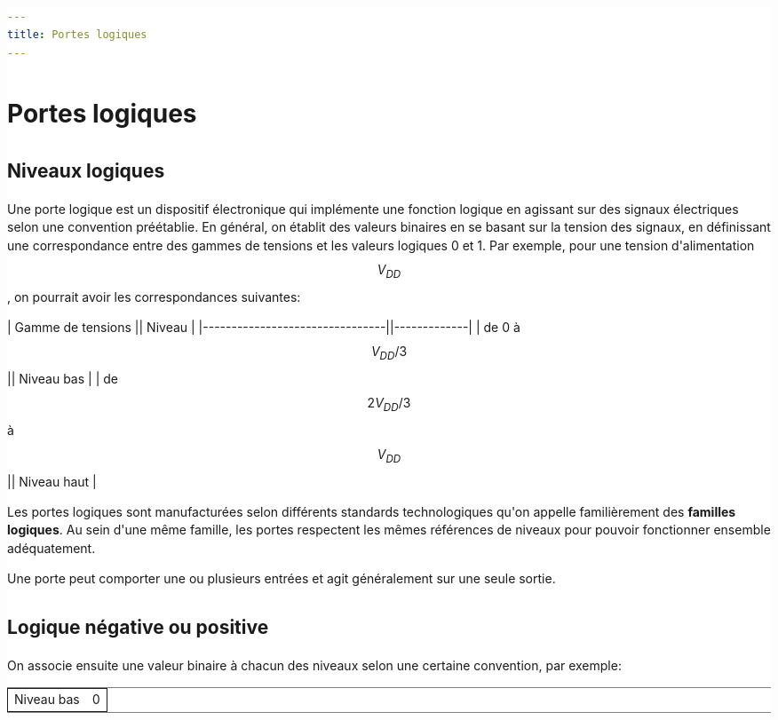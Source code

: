```yaml
---
title: Portes logiques
---
```


# Portes logiques

## Niveaux logiques

Une porte logique est un dispositif électronique qui implémente une
fonction logique en agissant sur des signaux électriques selon une
convention préétablie. En général, on établit des valeurs binaires en
se basant sur la tension des signaux, en définissant une
correspondance entre des gammes de tensions et les valeurs logiques 0
et 1. Par exemple, pour une tension d'alimentation $$V_{DD}$$, on
pourrait avoir les correspondances suivantes:

| Gamme de tensions              || Niveau      |
|--------------------------------||-------------|
| de 0 à  $$V_{DD}/3$$           || Niveau bas  |
| de $$2V_{DD}/3$$ à  $$V_{DD}$$ || Niveau haut |


Les portes logiques sont manufacturées selon différents standards
technologiques qu'on appelle familièrement des **familles
logiques**. Au sein d'une même famille, les portes respectent les
mêmes références de niveaux pour pouvoir fonctionner ensemble
adéquatement.

Une porte peut comporter une ou plusieurs entrées et agit généralement
sur une seule sortie.


## Logique négative ou positive

On associe ensuite une valeur binaire à chacun des niveaux selon une
certaine convention, par exemple:

<table border="2" cellspacing="0" cellpadding="6" rules="groups" frame="hsides">


<colgroup>
<col  class="org-left" />

<col  class="org-right" />
</colgroup>
<tbody>
<tr>
<td class="org-left">Niveau bas</td>
<td class="org-right">0</td>
</tr>
